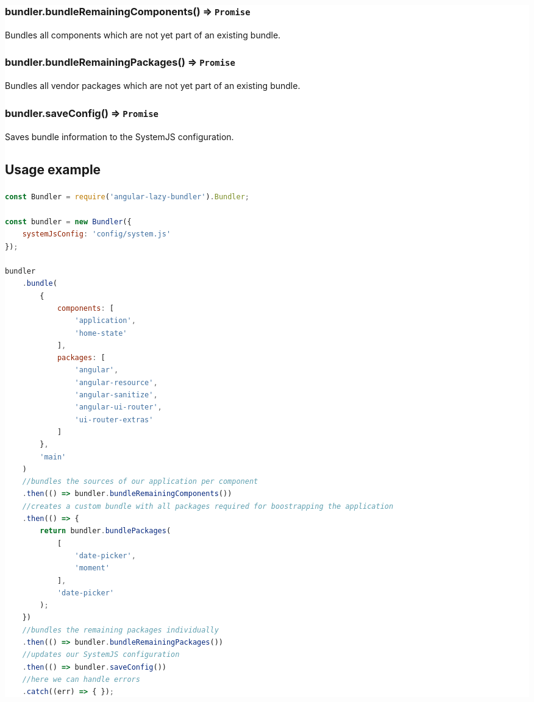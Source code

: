 <a name="Bundler+bundleRemainingComponents"></a>
### bundler.bundleRemainingComponents() ⇒ <code>Promise</code>
Bundles all components which are not yet part of an existing bundle.

<a name="Bundler+bundleRemainingPackages"></a>
### bundler.bundleRemainingPackages() ⇒ <code>Promise</code>
Bundles all vendor packages which are not yet part of an existing bundle.

<a name="Bundler+saveConfig"></a>
### bundler.saveConfig() ⇒ <code>Promise</code>
Saves bundle information to the SystemJS configuration.

## Usage example

```javascript
const Bundler = require('angular-lazy-bundler').Bundler;

const bundler = new Bundler({
    systemJsConfig: 'config/system.js'
});

bundler
    .bundle(
        {
            components: [
                'application',
                'home-state'
            ],
            packages: [
                'angular',
                'angular-resource',
                'angular-sanitize',
                'angular-ui-router',
                'ui-router-extras'
            ]
        },
        'main'
    )
    //bundles the sources of our application per component
    .then(() => bundler.bundleRemainingComponents())
    //creates a custom bundle with all packages required for boostrapping the application
    .then(() => {
        return bundler.bundlePackages(
            [
                'date-picker',
                'moment'
            ],
            'date-picker'
        );
    })
    //bundles the remaining packages individually
    .then(() => bundler.bundleRemainingPackages())
    //updates our SystemJS configuration
    .then(() => bundler.saveConfig())
    //here we can handle errors
    .catch((err) => { });
```
